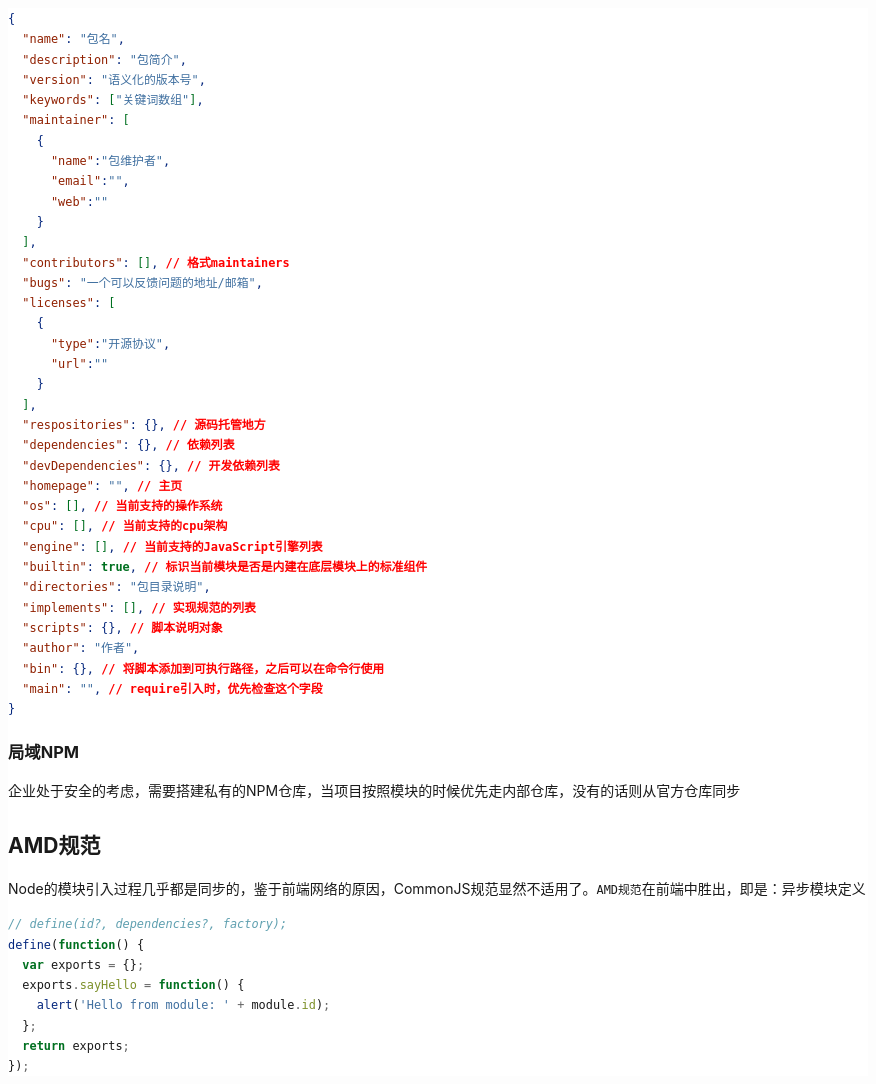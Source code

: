 ```json
{
  "name": "包名",
  "description": "包简介",
  "version": "语义化的版本号",
  "keywords": ["关键词数组"],
  "maintainer": [
    {
      "name":"包维护者",
      "email":"",
      "web":""
    }
  ],
  "contributors": [], // 格式maintainers
  "bugs": "一个可以反馈问题的地址/邮箱",
  "licenses": [
    {
      "type":"开源协议",
      "url":""
    }
  ],
  "respositories": {}, // 源码托管地方
  "dependencies": {}, // 依赖列表
  "devDependencies": {}, // 开发依赖列表
  "homepage": "", // 主页
  "os": [], // 当前支持的操作系统
  "cpu": [], // 当前支持的cpu架构
  "engine": [], // 当前支持的JavaScript引擎列表
  "builtin": true, // 标识当前模块是否是内建在底层模块上的标准组件
  "directories": "包目录说明",
  "implements": [], // 实现规范的列表
  "scripts": {}, // 脚本说明对象
  "author": "作者",
  "bin": {}, // 将脚本添加到可执行路径，之后可以在命令行使用
  "main": "", // require引入时，优先检查这个字段
}
```

### 局域NPM

企业处于安全的考虑，需要搭建私有的NPM仓库，当项目按照模块的时候优先走内部仓库，没有的话则从官方仓库同步

## AMD规范

Node的模块引入过程几乎都是同步的，鉴于前端网络的原因，CommonJS规范显然不适用了。`AMD规范`在前端中胜出，即是：异步模块定义

```js
// define(id?, dependencies?, factory);
define(function() {
  var exports = {};
  exports.sayHello = function() {
    alert('Hello from module: ' + module.id);
  };
  return exports;
});
```
